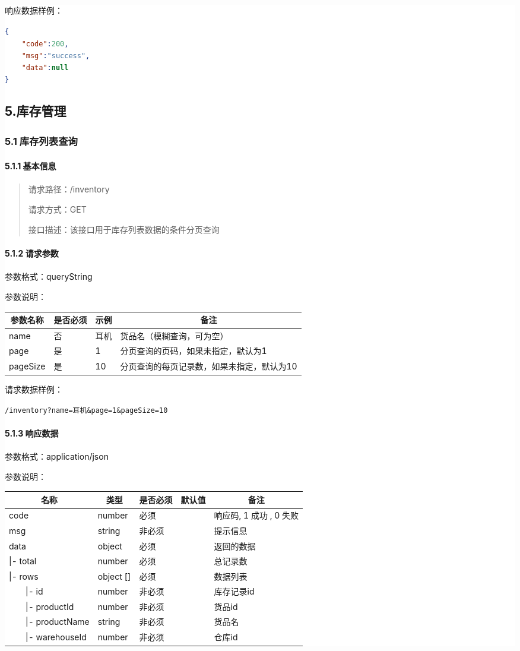 响应数据样例：

```json
{
    "code":200,
    "msg":"success",
    "data":null
}
```

## 5.库存管理

### 5.1 库存列表查询

#### 5.1.1 基本信息

> 请求路径：/inventory
>
> 请求方式：GET
>
> 接口描述：该接口用于库存列表数据的条件分页查询



#### 5.1.2 请求参数

参数格式：queryString

参数说明：

| 参数名称 | 是否必须 | 示例       | 备注                                       |
| -------- | -------- | ---------- | ------------------------------------------ |
| name     | 否       | 耳机         | 货品名（模糊查询，可为空）               |
| page     | 是       | 1          | 分页查询的页码，如果未指定，默认为1        |
| pageSize | 是       | 10         | 分页查询的每页记录数，如果未指定，默认为10 |

请求数据样例：

```shell
/inventory?name=耳机&page=1&pageSize=10
```



#### 5.1.3 响应数据

参数格式：application/json

参数说明：

| 名称           | 类型      | 是否必须 | 默认值 | 备注   |                                                      
| -------------- | --------- | -------- | ------ | ------------------------------------------------------------ |
| code           | number    | 必须     |        | 响应码, 1 成功 , 0 失败                                      |                   |
| msg            | string    | 非必须   |        | 提示信息                                                     |                   |
| data           | object    | 必须     |        | 返回的数据                                                   |                   |
| \|- total      | number    | 必须     |        | 总记录数                                                     |                   |
| \|- rows       | object [] | 必须     |        | 数据列表                                                     
| &emsp;&emsp;\|- id         | number    | 非必须   |        | 库存记录id                                                           |                   |               |
| &emsp;&emsp;\|- productId       | number    | 非必须   |        | 货品id                                                         |                   |
| &emsp;&emsp;\|- productName       | string    | 非必须   |        | 货品名                                                         |                   |
| &emsp;&emsp;\|- warehouseId   | number    | 非必须   |        |仓库id                                                         |                   |